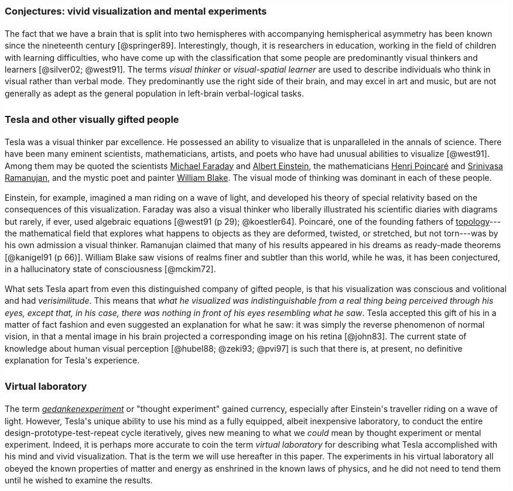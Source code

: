 ### Conjectures: vivid visualization and mental experiments

The fact that we have a brain that is split into two hemispheres with accompanying hemispherical asymmetry has been known since the nineteenth century [@springer89]. Interestingly, though, it is researchers in education, working in the field of children with learning difficulties, who have come up with the classification that some people are predominantly visual thinkers and learners [@silver02; @west91]. The terms _visual thinker_ or _visual-spatial learner_ are used to describe individuals who think in visual rather than verbal mode. They predominantly use the right side of their brain, and may excel in art and music, but are not generally as adept as the general population in left-brain verbal-logical tasks.

### Tesla and other visually gifted people

Tesla was a visual thinker par excellence. He possessed an ability to visualize that is unparalleled in the annals of science. There have been many eminent scientists, mathematicians, artists, and poets who have had unusual abilities to visualize [@west91]. Among them may be quoted the scientists [Michael Faraday](https://en.wikipedia.org/wiki/Michael_Faraday) and [Albert Einstein](https://en.wikipedia.org/wiki/Albert_Einstein), the mathematicians [Henri Poincaré](https://en.wikipedia.org/wiki/Henri_Poincar%C3%A9) and [Srinivasa Ramanujan](https://en.wikipedia.org/wiki/Srinivasa_Ramanujan), and the mystic poet and painter [William Blake](https://en.wikipedia.org/wiki/William_Blake). The visual mode of thinking was dominant in each of these people.

Einstein, for example, imagined a man riding on a wave of light, and developed his theory of special relativity based on the consequences of this visualization. Faraday was also a visual thinker who liberally illustrated his scientific diaries with diagrams but rarely, if ever, used algebraic equations [@west91 (p 29); @koestler64]. Poincaré, one of the founding fathers of [topology](https://mathworld.wolfram.com/Topology.html)---the mathematical field that explores what happens to objects as they are deformed, twisted, or stretched, but not torn---was by his own admission a visual thinker. Ramanujan claimed that many of his results appeared in his dreams as ready-made theorems [@kanigel91 (p 66)]. William Blake saw visions of realms finer and subtler than this world, while he was, it has been conjectured, in a hallucinatory state of consciousness [@mckim72].

What sets Tesla apart from even this distinguished company of gifted people, is
that his visualization was conscious and volitional and had
_verisimilitude_. This means that _what he visualized was indistinguishable
from a real thing being perceived through his eyes, except that, in his case,
there was nothing in front of his eyes resembling what he saw_. Tesla accepted
this gift of his in a matter of fact fashion and even suggested an explanation
for what he saw: it was simply the reverse phenomenon of normal vision, in that
a mental image in his brain projected a corresponding image on his
retina [@john83]. The current state of knowledge about human visual
perception [@hubel88; @zeki93; @pvi97] is such that there is, at present, no
definitive explanation for Tesla's experience.



### Virtual laboratory

The term [_gedankenexperiment_](https://www.britannica.com/science/Gedankenexperiment) or "thought experiment" gained currency, especially after Einstein's traveller riding on a wave of light. However, Tesla's unique ability to use his mind as a fully equipped, albeit inexpensive laboratory, to conduct the entire design-prototype-test-repeat cycle iteratively, gives new meaning to what we _could_ mean by thought experiment or mental experiment. Indeed, it is perhaps more accurate to coin the term _virtual laboratory_ for describing what Tesla accomplished with his mind and vivid visualization. That is the term we will use hereafter in this paper. The experiments in his virtual laboratory all obeyed the known properties of matter and energy as enshrined in the known laws of physics, and he did not need to tend them until he wished to examine the results.
